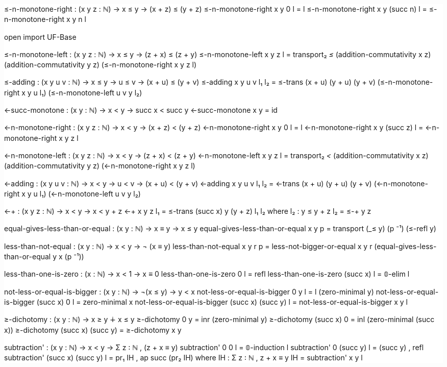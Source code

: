   ≤-n-monotone-right : (x y z : ℕ) → x ≤ y → (x + z) ≤ (y + z)
  ≤-n-monotone-right x y 0        l = l
  ≤-n-monotone-right x y (succ n) l = ≤-n-monotone-right x y n l

  open import UF-Base

  ≤-n-monotone-left : (x y z : ℕ) → x ≤ y → (z + x) ≤ (z + y)
  ≤-n-monotone-left x y z l = transport₂ _≤_ (addition-commutativity x z) (addition-commutativity y z) (≤-n-monotone-right x y z l)

  ≤-adding : (x y u v : ℕ) → x ≤ y → u ≤ v → (x + u) ≤ (y + v)
  ≤-adding x y u v l₁ l₂ = ≤-trans (x + u) (y + u) (y + v) (≤-n-monotone-right x y u l₁) (≤-n-monotone-left u v y l₂)

  <-succ-monotone : (x y : ℕ) → x < y → succ x < succ y
  <-succ-monotone x y = id

  <-n-monotone-right : (x y z : ℕ) → x < y → (x + z) < (y + z)
  <-n-monotone-right x y  0       l = l
  <-n-monotone-right x y (succ z) l = <-n-monotone-right x y z l

  <-n-monotone-left : (x y z : ℕ) → x < y → (z + x) < (z + y)
  <-n-monotone-left x y z l = transport₂ _<_ (addition-commutativity x z) (addition-commutativity y z) (<-n-monotone-right x y z l)

  <-adding : (x y u v : ℕ) → x < y → u < v → (x + u) < (y + v)
  <-adding x y u v l₁ l₂ = <-trans (x + u) (y + u) (y + v) (<-n-monotone-right x y u l₁) (<-n-monotone-left u v y l₂)

  <-+ : (x y z : ℕ) → x < y → x < y + z
  <-+ x y z l₁ = ≤-trans (succ x) y (y + z) l₁ l₂
   where
    l₂ : y ≤ y + z
    l₂ = ≤-+ y z

  equal-gives-less-than-or-equal : (x y : ℕ) → x ≡ y → x ≤ y
  equal-gives-less-than-or-equal x y p = transport (_≤ y) (p ⁻¹) (≤-refl y)

  less-than-not-equal : (x y : ℕ) → x < y → ¬ (x ≡ y)
  less-than-not-equal x y r p = less-not-bigger-or-equal x y r (equal-gives-less-than-or-equal y x (p ⁻¹))

  less-than-one-is-zero : (x : ℕ) → x < 1 → x ≡ 0
  less-than-one-is-zero 0        l = refl
  less-than-one-is-zero (succ x) l = 𝟘-elim l

  not-less-or-equal-is-bigger : (x y : ℕ) → ¬(x ≤ y) → y < x
  not-less-or-equal-is-bigger 0        y        l = l (zero-minimal y)
  not-less-or-equal-is-bigger (succ x) 0        l = zero-minimal x
  not-less-or-equal-is-bigger (succ x) (succ y) l = not-less-or-equal-is-bigger x y l

  ≥-dichotomy : (x y : ℕ) → x ≥ y ∔ x ≤ y
  ≥-dichotomy 0        y        = inr (zero-minimal y)
  ≥-dichotomy (succ x) 0        = inl (zero-minimal (succ x))
  ≥-dichotomy (succ x) (succ y) = ≥-dichotomy x y

  subtraction' : (x y : ℕ) → x < y → Σ z ꞉ ℕ , (z + x ≡ y)
  subtraction' 0        0        l = 𝟘-induction l
  subtraction' 0        (succ y) l = (succ y) , refl
  subtraction' (succ x) (succ y) l = pr₁ IH , ap succ (pr₂ IH)
   where
    IH : Σ z ꞉ ℕ , z + x ≡ y 
    IH = subtraction' x y l
